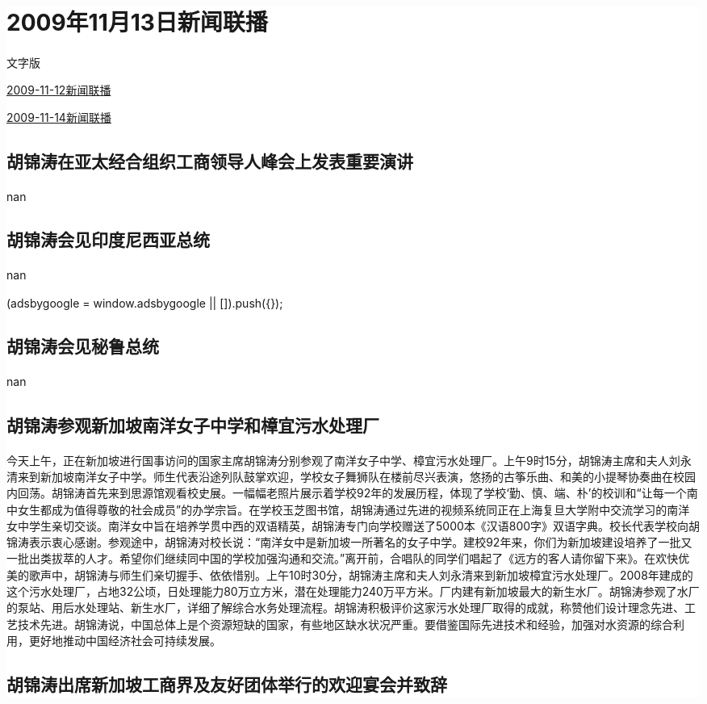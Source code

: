 







# 2009年11月13日新闻联播
 文字版








[2009-11-12新闻联播](/xinwenlianbo/20091112)


[2009-11-14新闻联播](/xinwenlianbo/20091114)





## 胡锦涛在亚太经合组织工商领导人峰会上发表重要演讲


nan


## 胡锦涛会见印度尼西亚总统


nan





 (adsbygoogle = window.adsbygoogle || []).push({});

 
## 胡锦涛会见秘鲁总统


nan


## 胡锦涛参观新加坡南洋女子中学和樟宜污水处理厂


今天上午，正在新加坡进行国事访问的国家主席胡锦涛分别参观了南洋女子中学、樟宜污水处理厂。上午9时15分，胡锦涛主席和夫人刘永清来到新加坡南洋女子中学。师生代表沿途列队鼓掌欢迎，学校女子舞狮队在楼前尽兴表演，悠扬的古筝乐曲、和美的小提琴协奏曲在校园内回荡。胡锦涛首先来到思源馆观看校史展。一幅幅老照片展示着学校92年的发展历程，体现了学校‘勤、慎、端、朴’的校训和“让每一个南中女生都成为值得尊敬的社会成员”的办学宗旨。在学校玉芝图书馆，胡锦涛通过先进的视频系统同正在上海复旦大学附中交流学习的南洋女中学生亲切交谈。南洋女中旨在培养学贯中西的双语精英，胡锦涛专门向学校赠送了5000本《汉语800字》双语字典。校长代表学校向胡锦涛表示衷心感谢。参观途中，胡锦涛对校长说：“南洋女中是新加坡一所著名的女子中学。建校92年来，你们为新加坡建设培养了一批又一批出类拔萃的人才。希望你们继续同中国的学校加强沟通和交流。”离开前，合唱队的同学们唱起了《远方的客人请你留下来》。在欢快优美的歌声中，胡锦涛与师生们亲切握手、依依惜别。上午10时30分，胡锦涛主席和夫人刘永清来到新加坡樟宜污水处理厂。2008年建成的这个污水处理厂，占地32公顷，日处理能力80万立方米，潜在处理能力240万平方米。厂内建有新加坡最大的新生水厂。胡锦涛参观了水厂的泵站、用后水处理站、新生水厂，详细了解综合水务处理流程。胡锦涛积极评价这家污水处理厂取得的成就，称赞他们设计理念先进、工艺技术先进。胡锦涛说，中国总体上是个资源短缺的国家，有些地区缺水状况严重。要借鉴国际先进技术和经验，加强对水资源的综合利用，更好地推动中国经济社会可持续发展。


## 胡锦涛出席新加坡工商界及友好团体举行的欢迎宴会并致辞
